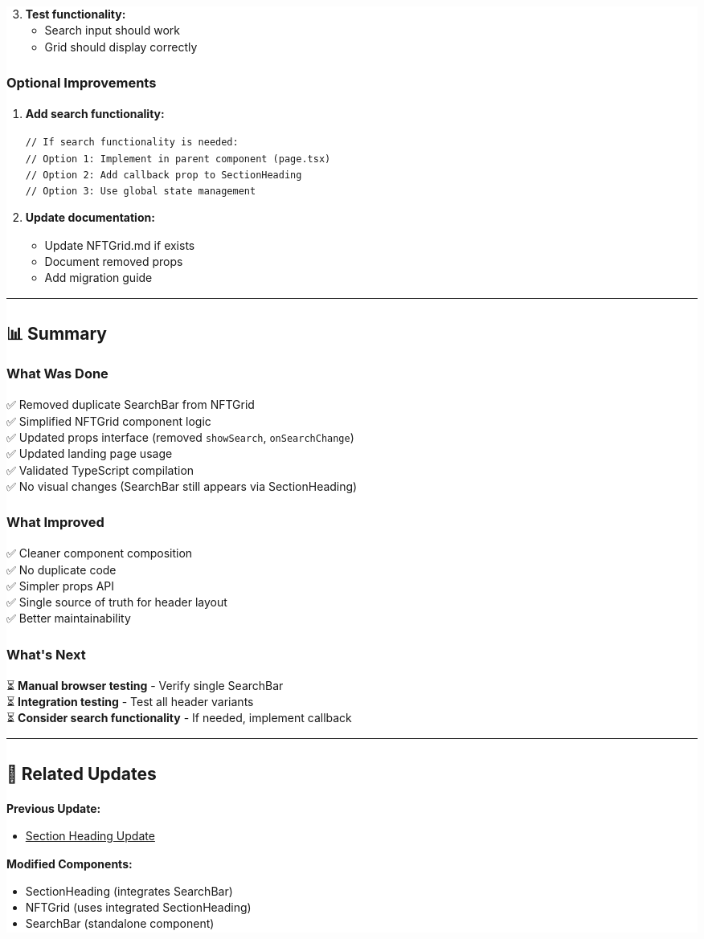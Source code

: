 3. **Test functionality:**
   - Search input should work
   - Grid should display correctly

### Optional Improvements
1. **Add search functionality:**
   ```tsx
   // If search functionality is needed:
   // Option 1: Implement in parent component (page.tsx)
   // Option 2: Add callback prop to SectionHeading
   // Option 3: Use global state management
   ```

2. **Update documentation:**
   - Update NFTGrid.md if exists
   - Document removed props
   - Add migration guide

---

## 📊 Summary

### What Was Done
✅ Removed duplicate SearchBar from NFTGrid  
✅ Simplified NFTGrid component logic  
✅ Updated props interface (removed `showSearch`, `onSearchChange`)  
✅ Updated landing page usage  
✅ Validated TypeScript compilation  
✅ No visual changes (SearchBar still appears via SectionHeading)  

### What Improved
✅ Cleaner component composition  
✅ No duplicate code  
✅ Simpler props API  
✅ Single source of truth for header layout  
✅ Better maintainability  

### What's Next
⏳ **Manual browser testing** - Verify single SearchBar  
⏳ **Integration testing** - Test all header variants  
⏳ **Consider search functionality** - If needed, implement callback  

---

## 🔗 Related Updates

**Previous Update:**
- [Section Heading Update](SECTION_HEADING_UPDATE_COMPLETE.md)

**Modified Components:**
- SectionHeading (integrates SearchBar)
- NFTGrid (uses integrated SectionHeading)
- SearchBar (standalone component)
